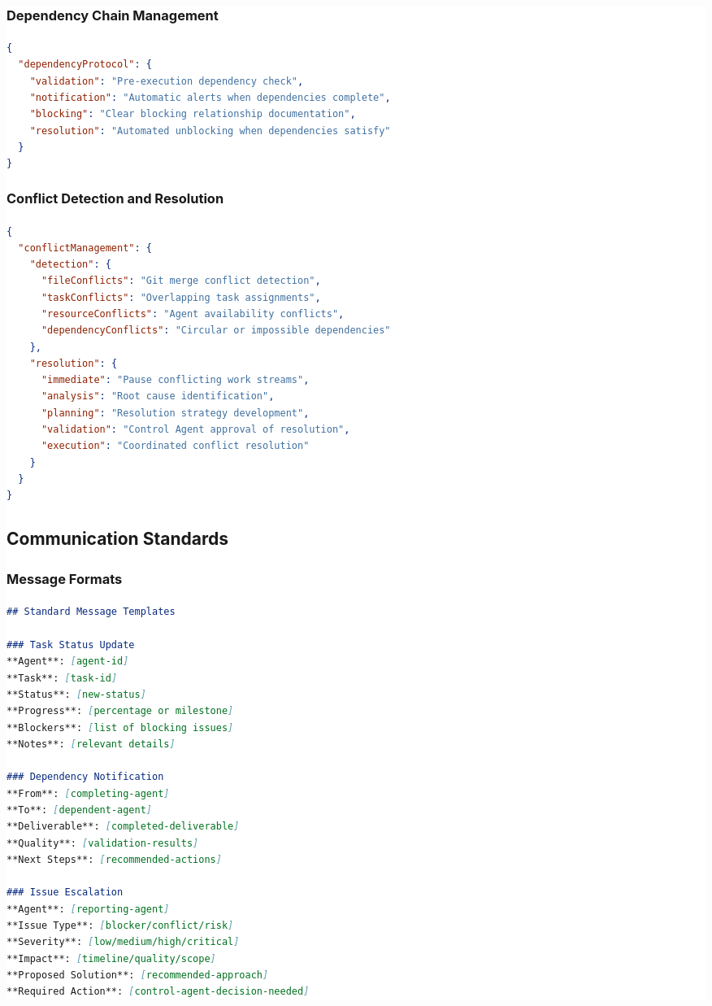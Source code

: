 ### Dependency Chain Management
```json
{
  "dependencyProtocol": {
    "validation": "Pre-execution dependency check",
    "notification": "Automatic alerts when dependencies complete",
    "blocking": "Clear blocking relationship documentation",
    "resolution": "Automated unblocking when dependencies satisfy"
  }
}
```

### Conflict Detection and Resolution
```json
{
  "conflictManagement": {
    "detection": {
      "fileConflicts": "Git merge conflict detection",
      "taskConflicts": "Overlapping task assignments",
      "resourceConflicts": "Agent availability conflicts",
      "dependencyConflicts": "Circular or impossible dependencies"
    },
    "resolution": {
      "immediate": "Pause conflicting work streams",
      "analysis": "Root cause identification",
      "planning": "Resolution strategy development",
      "validation": "Control Agent approval of resolution",
      "execution": "Coordinated conflict resolution"
    }
  }
}
```

## Communication Standards

### Message Formats
```markdown
## Standard Message Templates

### Task Status Update
**Agent**: [agent-id]
**Task**: [task-id]
**Status**: [new-status]
**Progress**: [percentage or milestone]
**Blockers**: [list of blocking issues]
**Notes**: [relevant details]

### Dependency Notification
**From**: [completing-agent]
**To**: [dependent-agent]
**Deliverable**: [completed-deliverable]
**Quality**: [validation-results]
**Next Steps**: [recommended-actions]

### Issue Escalation
**Agent**: [reporting-agent]
**Issue Type**: [blocker/conflict/risk]
**Severity**: [low/medium/high/critical]
**Impact**: [timeline/quality/scope]
**Proposed Solution**: [recommended-approach]
**Required Action**: [control-agent-decision-needed]
```
